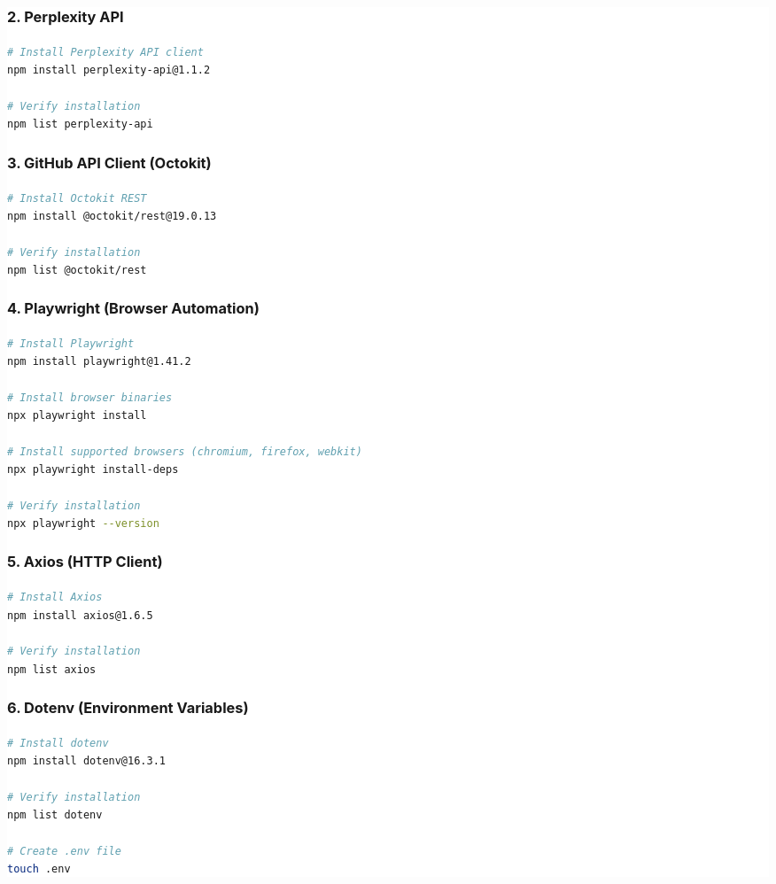 ### 2. Perplexity API
```bash
# Install Perplexity API client
npm install perplexity-api@1.1.2

# Verify installation
npm list perplexity-api
```

### 3. GitHub API Client (Octokit)
```bash
# Install Octokit REST
npm install @octokit/rest@19.0.13

# Verify installation
npm list @octokit/rest
```

### 4. Playwright (Browser Automation)
```bash
# Install Playwright
npm install playwright@1.41.2

# Install browser binaries
npx playwright install

# Install supported browsers (chromium, firefox, webkit)
npx playwright install-deps

# Verify installation
npx playwright --version
```

### 5. Axios (HTTP Client)
```bash
# Install Axios
npm install axios@1.6.5

# Verify installation
npm list axios
```

### 6. Dotenv (Environment Variables)
```bash
# Install dotenv
npm install dotenv@16.3.1

# Verify installation
npm list dotenv

# Create .env file
touch .env
```
